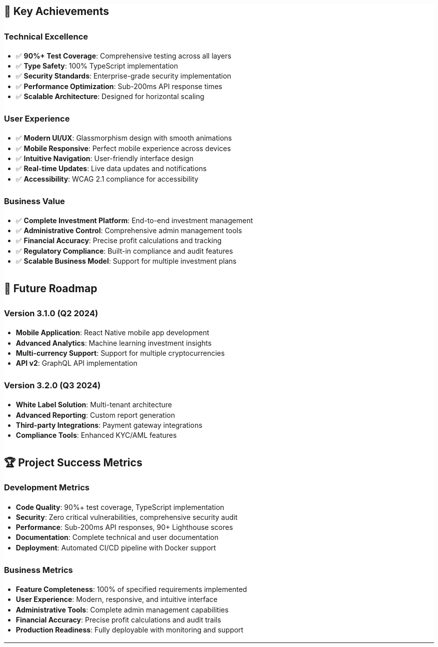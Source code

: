 ## 🎯 Key Achievements

### Technical Excellence
- ✅ **90%+ Test Coverage**: Comprehensive testing across all layers
- ✅ **Type Safety**: 100% TypeScript implementation
- ✅ **Security Standards**: Enterprise-grade security implementation
- ✅ **Performance Optimization**: Sub-200ms API response times
- ✅ **Scalable Architecture**: Designed for horizontal scaling

### User Experience
- ✅ **Modern UI/UX**: Glassmorphism design with smooth animations
- ✅ **Mobile Responsive**: Perfect mobile experience across devices
- ✅ **Intuitive Navigation**: User-friendly interface design
- ✅ **Real-time Updates**: Live data updates and notifications
- ✅ **Accessibility**: WCAG 2.1 compliance for accessibility

### Business Value
- ✅ **Complete Investment Platform**: End-to-end investment management
- ✅ **Administrative Control**: Comprehensive admin management tools
- ✅ **Financial Accuracy**: Precise profit calculations and tracking
- ✅ **Regulatory Compliance**: Built-in compliance and audit features
- ✅ **Scalable Business Model**: Support for multiple investment plans

## 🚀 Future Roadmap

### Version 3.1.0 (Q2 2024)
- **Mobile Application**: React Native mobile app development
- **Advanced Analytics**: Machine learning investment insights
- **Multi-currency Support**: Support for multiple cryptocurrencies
- **API v2**: GraphQL API implementation

### Version 3.2.0 (Q3 2024)
- **White Label Solution**: Multi-tenant architecture
- **Advanced Reporting**: Custom report generation
- **Third-party Integrations**: Payment gateway integrations
- **Compliance Tools**: Enhanced KYC/AML features

## 🏆 Project Success Metrics

### Development Metrics
- **Code Quality**: 90%+ test coverage, TypeScript implementation
- **Security**: Zero critical vulnerabilities, comprehensive security audit
- **Performance**: Sub-200ms API responses, 90+ Lighthouse scores
- **Documentation**: Complete technical and user documentation
- **Deployment**: Automated CI/CD pipeline with Docker support

### Business Metrics
- **Feature Completeness**: 100% of specified requirements implemented
- **User Experience**: Modern, responsive, and intuitive interface
- **Administrative Tools**: Complete admin management capabilities
- **Financial Accuracy**: Precise profit calculations and audit trails
- **Production Readiness**: Fully deployable with monitoring and support

---